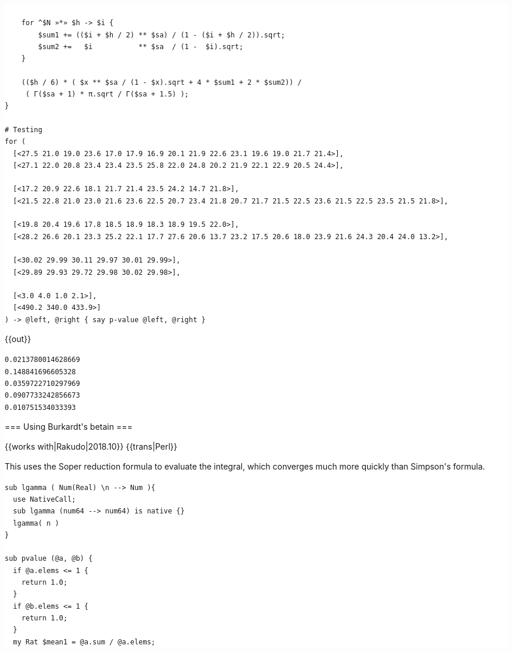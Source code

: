```perl6

    for ^$N »*» $h -> $i {
        $sum1 += (($i + $h / 2) ** $sa) / (1 - ($i + $h / 2)).sqrt;
        $sum2 +=   $i           ** $sa  / (1 -  $i).sqrt;
    }

    (($h / 6) * ( $x ** $sa / (1 - $x).sqrt + 4 * $sum1 + 2 * $sum2)) /
     ( Γ($sa + 1) * π.sqrt / Γ($sa + 1.5) );
}

# Testing
for (
  [<27.5 21.0 19.0 23.6 17.0 17.9 16.9 20.1 21.9 22.6 23.1 19.6 19.0 21.7 21.4>],
  [<27.1 22.0 20.8 23.4 23.4 23.5 25.8 22.0 24.8 20.2 21.9 22.1 22.9 20.5 24.4>],

  [<17.2 20.9 22.6 18.1 21.7 21.4 23.5 24.2 14.7 21.8>],
  [<21.5 22.8 21.0 23.0 21.6 23.6 22.5 20.7 23.4 21.8 20.7 21.7 21.5 22.5 23.6 21.5 22.5 23.5 21.5 21.8>],

  [<19.8 20.4 19.6 17.8 18.5 18.9 18.3 18.9 19.5 22.0>],
  [<28.2 26.6 20.1 23.3 25.2 22.1 17.7 27.6 20.6 13.7 23.2 17.5 20.6 18.0 23.9 21.6 24.3 20.4 24.0 13.2>],

  [<30.02 29.99 30.11 29.97 30.01 29.99>],
  [<29.89 29.93 29.72 29.98 30.02 29.98>],

  [<3.0 4.0 1.0 2.1>],
  [<490.2 340.0 433.9>]
) -> @left, @right { say p-value @left, @right }
```

{{out}}

```txt
0.0213780014628669
0.148841696605328
0.0359722710297969
0.0907733242856673
0.010751534033393

```


=== Using Burkardt's betain ===

{{works with|Rakudo|2018.10}}
{{trans|Perl}}

This uses the Soper reduction formula to evaluate the integral, which converges much more quickly than Simpson's formula.


```perl6
sub lgamma ( Num(Real) \n --> Num ){
  use NativeCall;
  sub lgamma (num64 --> num64) is native {}
  lgamma( n )
}

sub pvalue (@a, @b) {
  if @a.elems <= 1 {
    return 1.0;
  }
  if @b.elems <= 1 {
    return 1.0;
  }
  my Rat $mean1 = @a.sum / @a.elems;
```